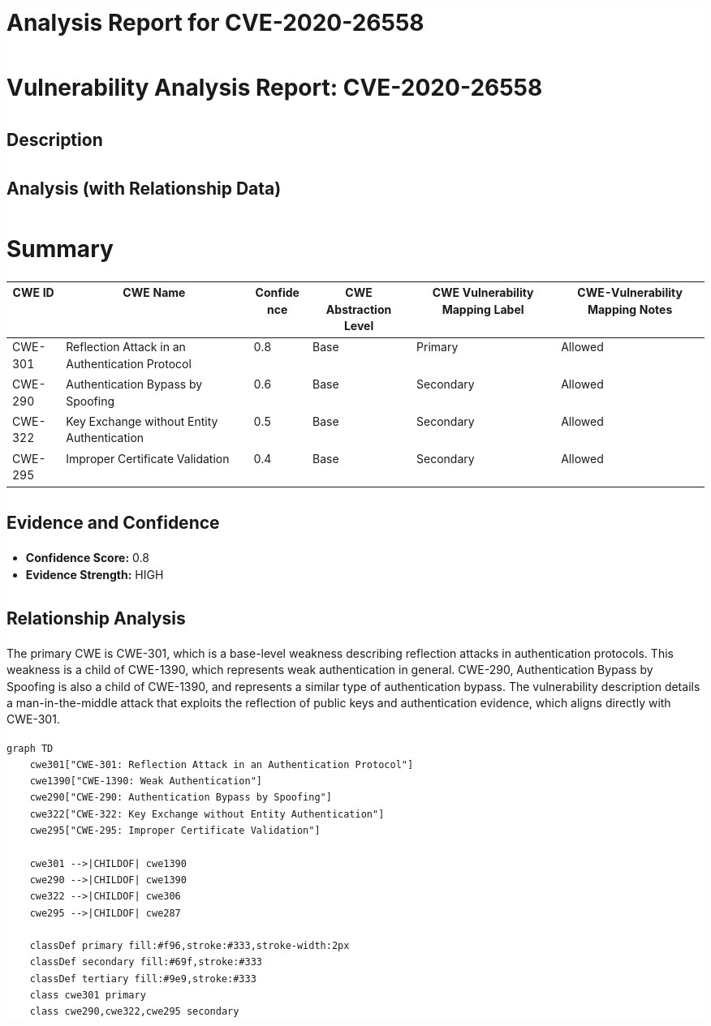 # Analysis Report for CVE-2020-26558

# Vulnerability Analysis Report: CVE-2020-26558

## Description



## Analysis (with Relationship Data)

# Summary
| CWE ID | CWE Name | Confidence | CWE Abstraction Level | CWE Vulnerability Mapping Label | CWE-Vulnerability Mapping Notes |
|---|---|---|---|---|---|
| CWE-301 | Reflection Attack in an Authentication Protocol | 0.8 | Base | Primary | Allowed |
| CWE-290 | Authentication Bypass by Spoofing | 0.6 | Base | Secondary | Allowed |
| CWE-322 | Key Exchange without Entity Authentication | 0.5 | Base | Secondary | Allowed |
| CWE-295 | Improper Certificate Validation | 0.4 | Base | Secondary | Allowed |

## Evidence and Confidence

*   **Confidence Score:** 0.8
*   **Evidence Strength:** HIGH

## Relationship Analysis
The primary CWE is CWE-301, which is a base-level weakness describing reflection attacks in authentication protocols. This weakness is a child of CWE-1390, which represents weak authentication in general. CWE-290, Authentication Bypass by Spoofing is also a child of CWE-1390, and represents a similar type of authentication bypass. The vulnerability description details a man-in-the-middle attack that exploits the reflection of public keys and authentication evidence, which aligns directly with CWE-301.

```mermaid
graph TD
    cwe301["CWE-301: Reflection Attack in an Authentication Protocol"]
    cwe1390["CWE-1390: Weak Authentication"]
    cwe290["CWE-290: Authentication Bypass by Spoofing"]
    cwe322["CWE-322: Key Exchange without Entity Authentication"]
    cwe295["CWE-295: Improper Certificate Validation"]
    
    cwe301 -->|CHILDOF| cwe1390
    cwe290 -->|CHILDOF| cwe1390
    cwe322 -->|CHILDOF| cwe306
    cwe295 -->|CHILDOF| cwe287
    
    classDef primary fill:#f96,stroke:#333,stroke-width:2px
    classDef secondary fill:#69f,stroke:#333
    classDef tertiary fill:#9e9,stroke:#333
    class cwe301 primary
    class cwe290,cwe322,cwe295 secondary
```
